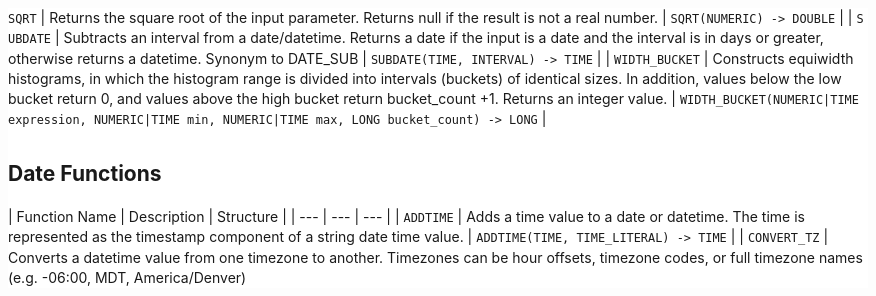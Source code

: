 `SQRT`
 |
 Returns the square root of the input parameter. Returns null if the result is not a real number.
  |
`SQRT(NUMERIC) -> DOUBLE`
 |
|
`SUBDATE`
 |
 Subtracts an interval from a date/datetime. Returns a date if the input is a date and the interval is in days or greater, otherwise returns a datetime. Synonym to DATE\_SUB
  |
`SUBDATE(TIME, INTERVAL) -> TIME`
 |
|
`WIDTH_BUCKET`
 |
 Constructs equiwidth histograms, in which the histogram range is divided into intervals (buckets) of identical sizes. In addition, values below the low bucket return 0, and values above the high bucket return bucket\_count +1. Returns an integer value.
  |
`WIDTH_BUCKET(NUMERIC|TIME expression, NUMERIC|TIME min, NUMERIC|TIME max, LONG bucket_count) -> LONG`
 |

Date Functions
----------------


|
 Function Name
  |
 Description
  |
 Structure
  |
| --- | --- | --- |
|
`ADDTIME`
 |
 Adds a time value to a date or datetime. The time is represented as the timestamp component of a string date time value.
  |
`ADDTIME(TIME, TIME_LITERAL) -> TIME`
 |
|
`CONVERT_TZ`
 |
 Converts a datetime value from one timezone to another. Timezones can be hour offsets, timezone codes, or full timezone names (e.g. -06:00, MDT, America/Denver)